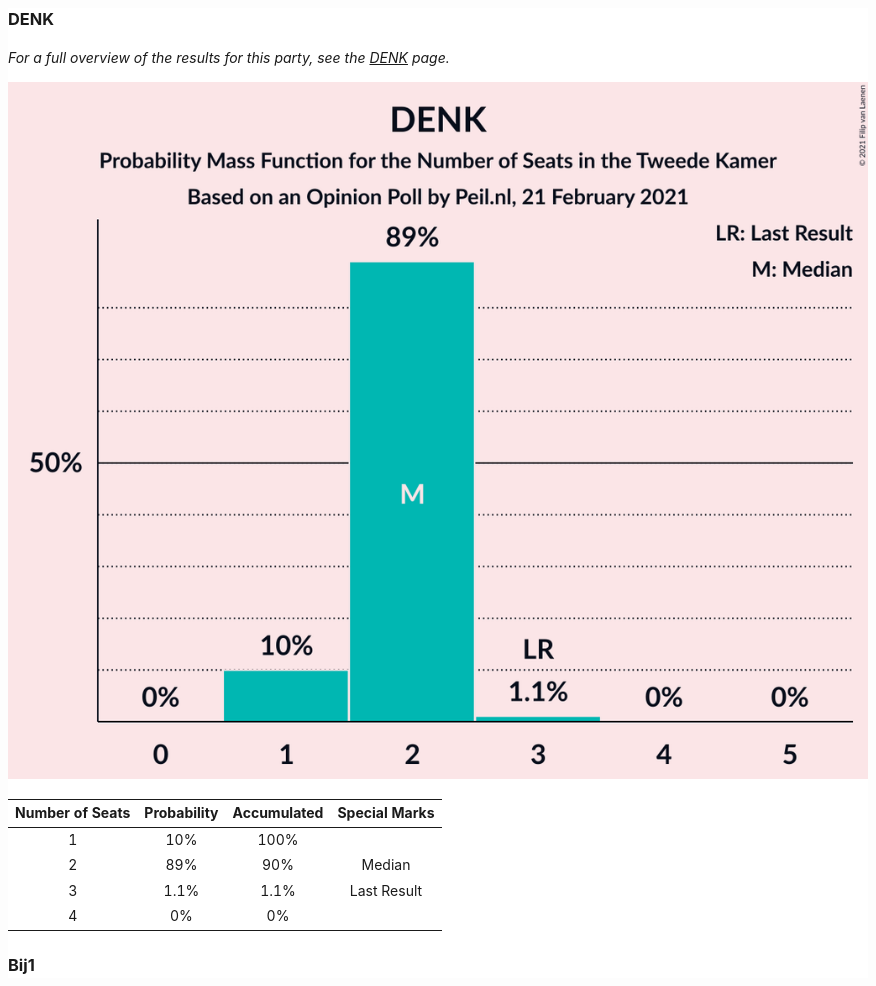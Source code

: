 ### DENK

*For a full overview of the results for this party, see the [DENK](party-denk.html) page.*

![Graph with seats probability mass function not yet produced](2021-02-21-Peilnl-seats-pmf-denk.png "Seats Probability Mass Function")

| Number of Seats | Probability | Accumulated | Special Marks |
|:---------------:|:-----------:|:-----------:|:-------------:|
| 1 | 10% | 100% |  |
| 2 | 89% | 90% | Median |
| 3 | 1.1% | 1.1% | Last Result |
| 4 | 0% | 0% |  |

### Bij1
